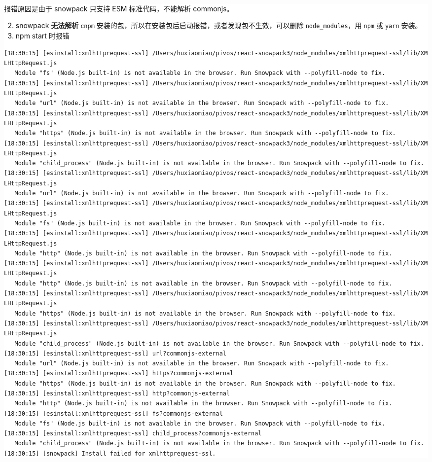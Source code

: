 报错原因是由于 snowpack 只支持 ESM 标准代码，不能解析 commonjs。

2.  snowpack **无法解析** `cnpm` 安装的包，所以在安装包后启动报错，或者发现包不生效，可以删除 `node_modules`，用 `npm` 或 `yarn` 安装。
2.  npm start 时报错

```
[18:30:15] [esinstall:xmlhttprequest-ssl] /Users/huxiaomiao/pivos/react-snowpack3/node_modules/xmlhttprequest-ssl/lib/XMLHttpRequest.js
   Module "fs" (Node.js built-in) is not available in the browser. Run Snowpack with --polyfill-node to fix.
[18:30:15] [esinstall:xmlhttprequest-ssl] /Users/huxiaomiao/pivos/react-snowpack3/node_modules/xmlhttprequest-ssl/lib/XMLHttpRequest.js
   Module "url" (Node.js built-in) is not available in the browser. Run Snowpack with --polyfill-node to fix.
[18:30:15] [esinstall:xmlhttprequest-ssl] /Users/huxiaomiao/pivos/react-snowpack3/node_modules/xmlhttprequest-ssl/lib/XMLHttpRequest.js
   Module "https" (Node.js built-in) is not available in the browser. Run Snowpack with --polyfill-node to fix.
[18:30:15] [esinstall:xmlhttprequest-ssl] /Users/huxiaomiao/pivos/react-snowpack3/node_modules/xmlhttprequest-ssl/lib/XMLHttpRequest.js
   Module "child_process" (Node.js built-in) is not available in the browser. Run Snowpack with --polyfill-node to fix.
[18:30:15] [esinstall:xmlhttprequest-ssl] /Users/huxiaomiao/pivos/react-snowpack3/node_modules/xmlhttprequest-ssl/lib/XMLHttpRequest.js
   Module "url" (Node.js built-in) is not available in the browser. Run Snowpack with --polyfill-node to fix.
[18:30:15] [esinstall:xmlhttprequest-ssl] /Users/huxiaomiao/pivos/react-snowpack3/node_modules/xmlhttprequest-ssl/lib/XMLHttpRequest.js
   Module "fs" (Node.js built-in) is not available in the browser. Run Snowpack with --polyfill-node to fix.
[18:30:15] [esinstall:xmlhttprequest-ssl] /Users/huxiaomiao/pivos/react-snowpack3/node_modules/xmlhttprequest-ssl/lib/XMLHttpRequest.js
   Module "http" (Node.js built-in) is not available in the browser. Run Snowpack with --polyfill-node to fix.
[18:30:15] [esinstall:xmlhttprequest-ssl] /Users/huxiaomiao/pivos/react-snowpack3/node_modules/xmlhttprequest-ssl/lib/XMLHttpRequest.js
   Module "http" (Node.js built-in) is not available in the browser. Run Snowpack with --polyfill-node to fix.
[18:30:15] [esinstall:xmlhttprequest-ssl] /Users/huxiaomiao/pivos/react-snowpack3/node_modules/xmlhttprequest-ssl/lib/XMLHttpRequest.js
   Module "https" (Node.js built-in) is not available in the browser. Run Snowpack with --polyfill-node to fix.
[18:30:15] [esinstall:xmlhttprequest-ssl] /Users/huxiaomiao/pivos/react-snowpack3/node_modules/xmlhttprequest-ssl/lib/XMLHttpRequest.js
   Module "child_process" (Node.js built-in) is not available in the browser. Run Snowpack with --polyfill-node to fix.
[18:30:15] [esinstall:xmlhttprequest-ssl] url?commonjs-external
   Module "url" (Node.js built-in) is not available in the browser. Run Snowpack with --polyfill-node to fix.
[18:30:15] [esinstall:xmlhttprequest-ssl] https?commonjs-external
   Module "https" (Node.js built-in) is not available in the browser. Run Snowpack with --polyfill-node to fix.
[18:30:15] [esinstall:xmlhttprequest-ssl] http?commonjs-external
   Module "http" (Node.js built-in) is not available in the browser. Run Snowpack with --polyfill-node to fix.
[18:30:15] [esinstall:xmlhttprequest-ssl] fs?commonjs-external
   Module "fs" (Node.js built-in) is not available in the browser. Run Snowpack with --polyfill-node to fix.
[18:30:15] [esinstall:xmlhttprequest-ssl] child_process?commonjs-external
   Module "child_process" (Node.js built-in) is not available in the browser. Run Snowpack with --polyfill-node to fix.
[18:30:15] [snowpack] Install failed for xmlhttprequest-ssl.
```
